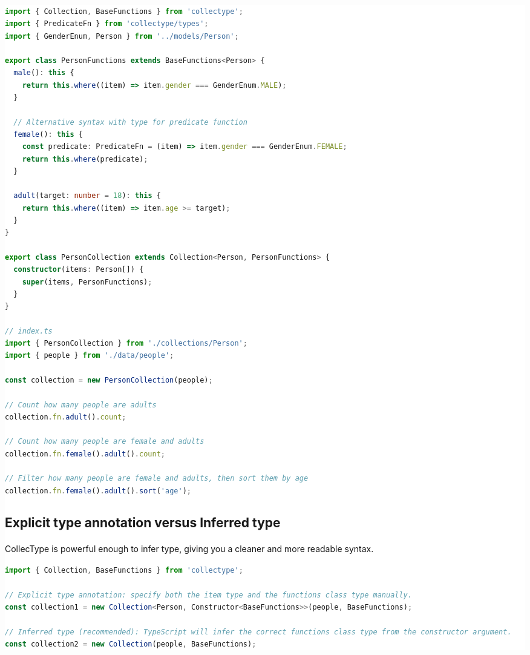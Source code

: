 ```typescript
import { Collection, BaseFunctions } from 'collectype';
import { PredicateFn } from 'collectype/types';
import { GenderEnum, Person } from '../models/Person';

export class PersonFunctions extends BaseFunctions<Person> {
  male(): this {
    return this.where((item) => item.gender === GenderEnum.MALE);
  }

  // Alternative syntax with type for predicate function
  female(): this {
    const predicate: PredicateFn = (item) => item.gender === GenderEnum.FEMALE;
    return this.where(predicate);
  }

  adult(target: number = 18): this {
    return this.where((item) => item.age >= target);
  }
}

export class PersonCollection extends Collection<Person, PersonFunctions> {
  constructor(items: Person[]) {
    super(items, PersonFunctions);
  }
}

// index.ts
import { PersonCollection } from './collections/Person';
import { people } from './data/people';

const collection = new PersonCollection(people);

// Count how many people are adults
collection.fn.adult().count;

// Count how many people are female and adults
collection.fn.female().adult().count;

// Filter how many people are female and adults, then sort them by age
collection.fn.female().adult().sort('age');
```

## Explicit type annotation versus Inferred type

CollecType is powerful enough to infer type, giving you a cleaner and more readable syntax.

```typescript
import { Collection, BaseFunctions } from 'collectype';

// Explicit type annotation: specify both the item type and the functions class type manually.
const collection1 = new Collection<Person, Constructor<BaseFunctions>>(people, BaseFunctions);

// Inferred type (recommended): TypeScript will infer the correct functions class type from the constructor argument.
const collection2 = new Collection(people, BaseFunctions);
```
